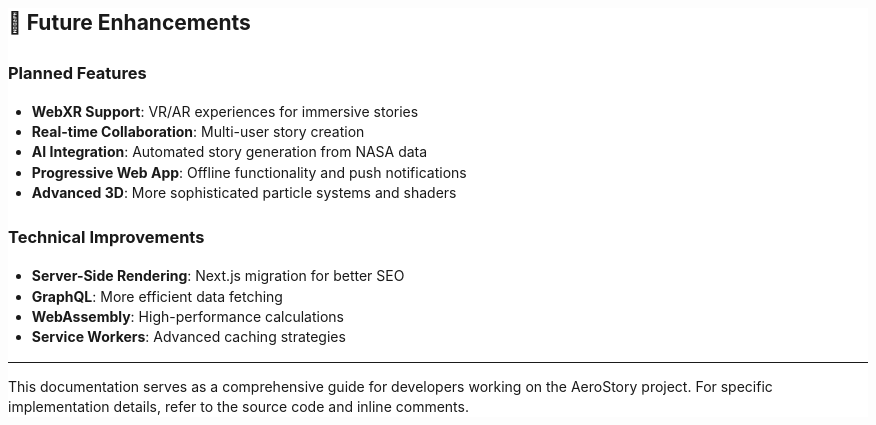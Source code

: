 ## 🔮 Future Enhancements

### Planned Features
- **WebXR Support**: VR/AR experiences for immersive stories
- **Real-time Collaboration**: Multi-user story creation
- **AI Integration**: Automated story generation from NASA data
- **Progressive Web App**: Offline functionality and push notifications
- **Advanced 3D**: More sophisticated particle systems and shaders

### Technical Improvements
- **Server-Side Rendering**: Next.js migration for better SEO
- **GraphQL**: More efficient data fetching
- **WebAssembly**: High-performance calculations
- **Service Workers**: Advanced caching strategies

---

This documentation serves as a comprehensive guide for developers working on the AeroStory project. For specific implementation details, refer to the source code and inline comments.